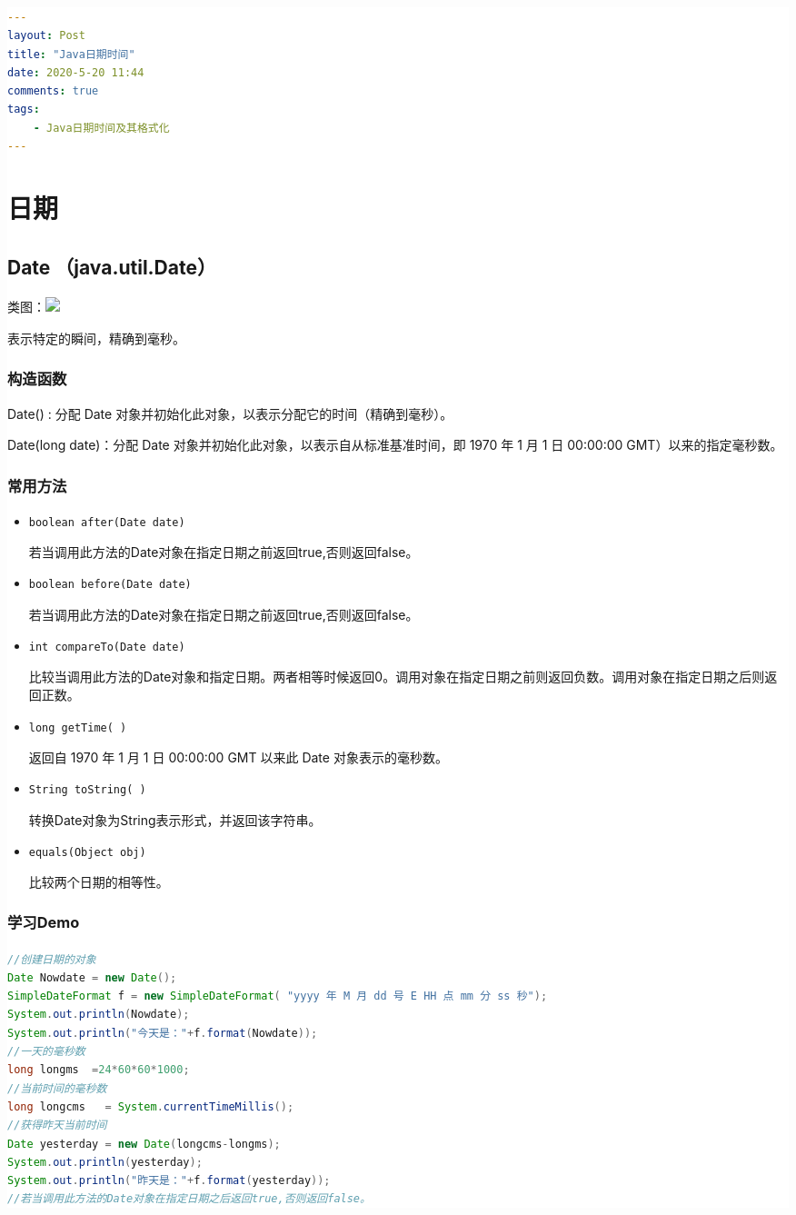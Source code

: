 ```yaml
---
layout: Post
title: "Java日期时间"
date: 2020-5-20 11:44
comments: true
tags: 
	- Java日期时间及其格式化
---
```




# 日期

## Date （java.util.Date）

类图：![](/assets/blogImg/JavaUtilDate.png)

表示特定的瞬间，精确到毫秒。

### 构造函数

Date() : 分配 Date 对象并初始化此对象，以表示分配它的时间（精确到毫秒）。

Date(long date)：分配 Date 对象并初始化此对象，以表示自从标准基准时间，即 1970 年 1 月 1 日 00:00:00 GMT）以来的指定毫秒数。

### 常用方法

- `boolean after(Date date)`

  若当调用此方法的Date对象在指定日期之前返回true,否则返回false。

- `boolean before(Date date)`

  若当调用此方法的Date对象在指定日期之前返回true,否则返回false。

- `int compareTo(Date date)`

  比较当调用此方法的Date对象和指定日期。两者相等时候返回0。调用对象在指定日期之前则返回负数。调用对象在指定日期之后则返回正数。

- `long getTime( )`

  返回自 1970 年 1 月 1 日 00:00:00 GMT 以来此 Date 对象表示的毫秒数。

- `String toString( )`

  转换Date对象为String表示形式，并返回该字符串。

- `equals(Object obj)`

   比较两个日期的相等性。

### 学习Demo

```Java
//创建日期的对象
Date Nowdate = new Date();
SimpleDateFormat f = new SimpleDateFormat( "yyyy 年 M 月 dd 号 E HH 点 mm 分 ss 秒");
System.out.println(Nowdate);
System.out.println("今天是："+f.format(Nowdate));
//一天的毫秒数
long longms  =24*60*60*1000;
//当前时间的毫秒数
long longcms   = System.currentTimeMillis();
//获得昨天当前时间
Date yesterday = new Date(longcms-longms);
System.out.println(yesterday);
System.out.println("昨天是："+f.format(yesterday));
//若当调用此方法的Date对象在指定日期之后返回true,否则返回false。
```